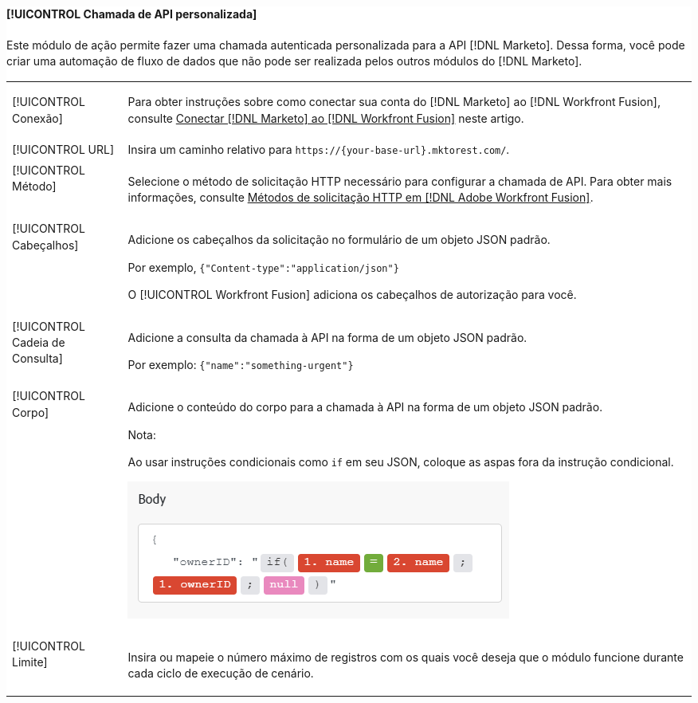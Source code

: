 
#### [!UICONTROL Chamada de API personalizada]

Este módulo de ação permite fazer uma chamada autenticada personalizada para a API [!DNL Marketo]. Dessa forma, você pode criar uma automação de fluxo de dados que não pode ser realizada pelos outros módulos do [!DNL Marketo].

<table style="table-layout:auto"> 
 <col> 
 <col> 
 <tbody> 
  <tr> 
   <td role="rowheader"> <p>[!UICONTROL Conexão]</p> </td> 
   <td> <p>Para obter instruções sobre como conectar sua conta do [!DNL Marketo] ao [!DNL Workfront Fusion], consulte <a href="#connect-marketo-to-workfront-fusion" class="MCXref xref">Conectar [!DNL Marketo] ao [!DNL Workfront Fusion]</a> neste artigo.</p> </td> 
  </tr> 
  <tr> 
   <td role="rowheader">[!UICONTROL URL]</td> 
   <td>Insira um caminho relativo para <code>https://{your-base-url}.mktorest.com/</code>.</td> 
  </tr> 
  <tr> 
   <td role="rowheader">[!UICONTROL Método]</td> 
   <td> <p>Selecione o método de solicitação HTTP necessário para configurar a chamada de API. Para obter mais informações, consulte <a href="../../workfront-fusion/modules/http-request-methods.md" class="MCXref xref">Métodos de solicitação HTTP em [!DNL Adobe Workfront Fusion]</a>.</p> </td> 
  </tr> 
  <tr> 
   <td role="rowheader">[!UICONTROL Cabeçalhos]</td> 
   <td> <p>Adicione os cabeçalhos da solicitação no formulário de um objeto JSON padrão.</p> <p>Por exemplo, <code>{"Content-type":"application/json"}</code></p> <p>O [!UICONTROL Workfront Fusion] adiciona os cabeçalhos de autorização para você.</p> </td> 
  </tr> 
  <tr> 
   <td role="rowheader">[!UICONTROL Cadeia de Consulta]</td> 
   <td> <p>Adicione a consulta da chamada à API na forma de um objeto JSON padrão.</p> <p>Por exemplo: <code>{"name":"something-urgent"}</code></p> </td> 
  </tr> 
  <tr> 
   <td role="rowheader">[!UICONTROL Corpo]</td> 
   <td> <p>Adicione o conteúdo do corpo para a chamada à API na forma de um objeto JSON padrão.</p> <p>Nota:  <p>Ao usar instruções condicionais como <code>if</code> em seu JSON, coloque as aspas fora da instrução condicional.</p> 
     <div class="example" data-mc-autonum="<b>Example: </b>"> 
      <p> <img src="assets/quotes-in-json-350x120.png" style="width: 350;height: 120;"> </p> 
     </div> </p> </td> 
  </tr> 
  <tr> 
   <td role="rowheader">[!UICONTROL Limite]</td> 
   <td> <p>Insira ou mapeie o número máximo de registros com os quais você deseja que o módulo funcione durante cada ciclo de execução de cenário.</p> </td> 
  </tr> 
 </tbody> 
</table>
